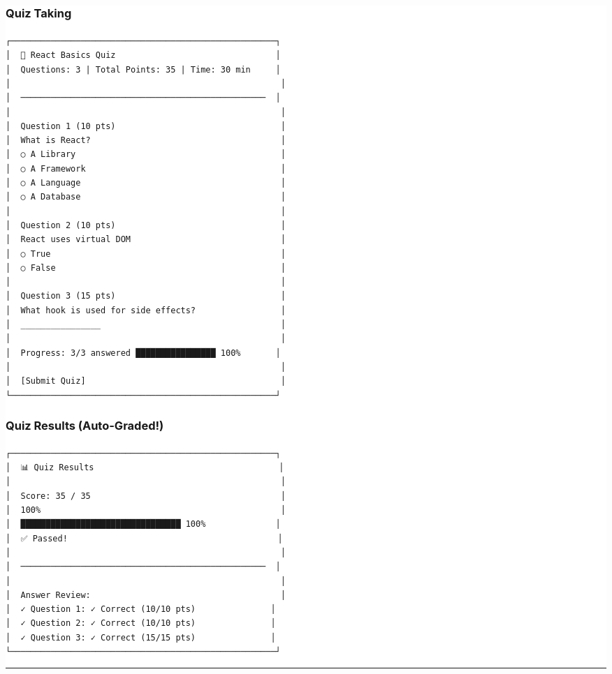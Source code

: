 ```
```

### Quiz Taking

```
┌─────────────────────────────────────────────────────┐
│  🧠 React Basics Quiz                                │
│  Questions: 3 | Total Points: 35 | Time: 30 min     │
│                                                      │
│  ─────────────────────────────────────────────────  │
│                                                      │
│  Question 1 (10 pts)                                 │
│  What is React?                                      │
│  ○ A Library                                         │
│  ○ A Framework                                       │
│  ○ A Language                                        │
│  ○ A Database                                        │
│                                                      │
│  Question 2 (10 pts)                                 │
│  React uses virtual DOM                              │
│  ○ True                                              │
│  ○ False                                             │
│                                                      │
│  Question 3 (15 pts)                                 │
│  What hook is used for side effects?                 │
│  ________________                                    │
│                                                      │
│  Progress: 3/3 answered ████████████████ 100%       │
│                                                      │
│  [Submit Quiz]                                       │
└─────────────────────────────────────────────────────┘
```

### Quiz Results (Auto-Graded!)

```
┌─────────────────────────────────────────────────────┐
│  📊 Quiz Results                                     │
│                                                      │
│  Score: 35 / 35                                      │
│  100%                                                │
│  ████████████████████████████████ 100%              │
│  ✅ Passed!                                          │
│                                                      │
│  ─────────────────────────────────────────────────  │
│                                                      │
│  Answer Review:                                      │
│  ✓ Question 1: ✓ Correct (10/10 pts)               │
│  ✓ Question 2: ✓ Correct (10/10 pts)               │
│  ✓ Question 3: ✓ Correct (15/15 pts)               │
└─────────────────────────────────────────────────────┘
```

---